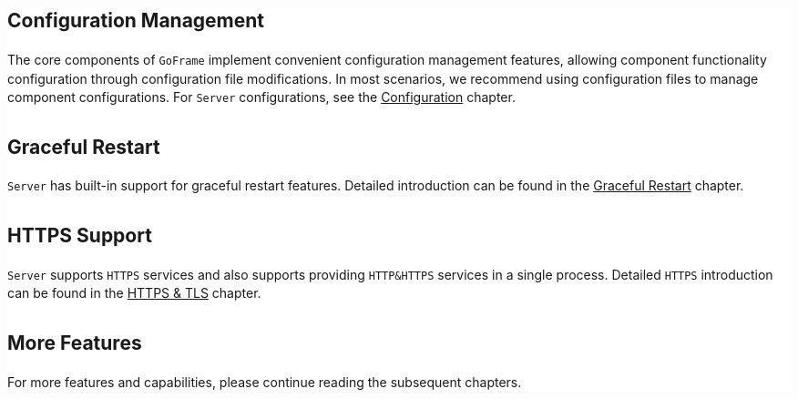 ## Configuration Management

The core components of `GoFrame` implement convenient configuration management features, allowing component functionality configuration through configuration file modifications. In most scenarios, we recommend using configuration files to manage component configurations. For `Server` configurations, see the [Configuration](服务配置/服务配置.md) chapter.

## Graceful Restart

`Server` has built-in support for graceful restart features. Detailed introduction can be found in the [Graceful Restart](高级特性/平滑重启特性.md) chapter.

## HTTPS Support

`Server` supports `HTTPS` services and also supports providing `HTTP&HTTPS` services in a single process. Detailed `HTTPS` introduction can be found in the [HTTPS & TLS](高级特性/HTTPS%20&%20TLS.md) chapter.

## More Features

For more features and capabilities, please continue reading the subsequent chapters.
